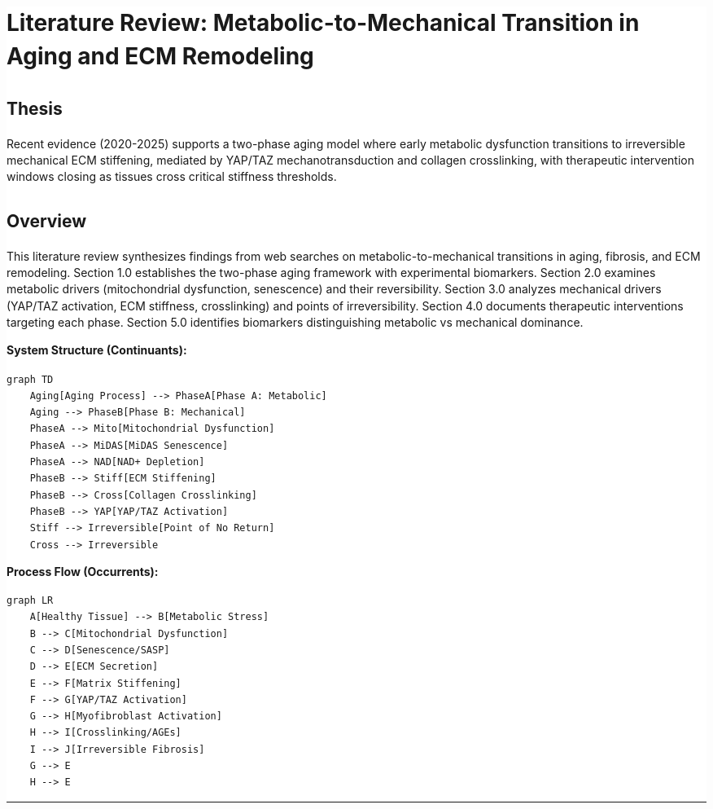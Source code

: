 # Literature Review: Metabolic-to-Mechanical Transition in Aging and ECM Remodeling

## Thesis
Recent evidence (2020-2025) supports a two-phase aging model where early metabolic dysfunction transitions to irreversible mechanical ECM stiffening, mediated by YAP/TAZ mechanotransduction and collagen crosslinking, with therapeutic intervention windows closing as tissues cross critical stiffness thresholds.

## Overview
This literature review synthesizes findings from web searches on metabolic-to-mechanical transitions in aging, fibrosis, and ECM remodeling. Section 1.0 establishes the two-phase aging framework with experimental biomarkers. Section 2.0 examines metabolic drivers (mitochondrial dysfunction, senescence) and their reversibility. Section 3.0 analyzes mechanical drivers (YAP/TAZ activation, ECM stiffness, crosslinking) and points of irreversibility. Section 4.0 documents therapeutic interventions targeting each phase. Section 5.0 identifies biomarkers distinguishing metabolic vs mechanical dominance.

**System Structure (Continuants):**
```mermaid
graph TD
    Aging[Aging Process] --> PhaseA[Phase A: Metabolic]
    Aging --> PhaseB[Phase B: Mechanical]
    PhaseA --> Mito[Mitochondrial Dysfunction]
    PhaseA --> MiDAS[MiDAS Senescence]
    PhaseA --> NAD[NAD+ Depletion]
    PhaseB --> Stiff[ECM Stiffening]
    PhaseB --> Cross[Collagen Crosslinking]
    PhaseB --> YAP[YAP/TAZ Activation]
    Stiff --> Irreversible[Point of No Return]
    Cross --> Irreversible
```

**Process Flow (Occurrents):**
```mermaid
graph LR
    A[Healthy Tissue] --> B[Metabolic Stress]
    B --> C[Mitochondrial Dysfunction]
    C --> D[Senescence/SASP]
    D --> E[ECM Secretion]
    E --> F[Matrix Stiffening]
    F --> G[YAP/TAZ Activation]
    G --> H[Myofibroblast Activation]
    H --> I[Crosslinking/AGEs]
    I --> J[Irreversible Fibrosis]
    G --> E
    H --> E
```

---
